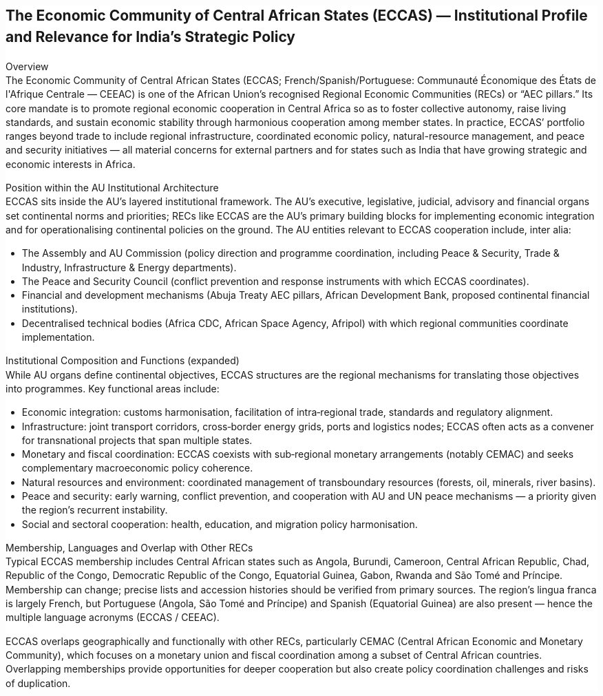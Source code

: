 ## The Economic Community of Central African States (ECCAS) — Institutional Profile and Relevance for India’s Strategic Policy

Overview  
The Economic Community of Central African States (ECCAS; French/Spanish/Portuguese: Communauté Économique des États de l'Afrique Centrale — CEEAC) is one of the African Union’s recognised Regional Economic Communities (RECs) or “AEC pillars.” Its core mandate is to promote regional economic cooperation in Central Africa so as to foster collective autonomy, raise living standards, and sustain economic stability through harmonious cooperation among member states. In practice, ECCAS’ portfolio ranges beyond trade to include regional infrastructure, coordinated economic policy, natural-resource management, and peace and security initiatives — all material concerns for external partners and for states such as India that have growing strategic and economic interests in Africa.

Position within the AU Institutional Architecture  
ECCAS sits inside the AU’s layered institutional framework. The AU’s executive, legislative, judicial, advisory and financial organs set continental norms and priorities; RECs like ECCAS are the AU’s primary building blocks for implementing economic integration and for operationalising continental policies on the ground. The AU entities relevant to ECCAS cooperation include, inter alia:
- The Assembly and AU Commission (policy direction and programme coordination, including Peace & Security, Trade & Industry, Infrastructure & Energy departments).  
- The Peace and Security Council (conflict prevention and response instruments with which ECCAS coordinates).  
- Financial and development mechanisms (Abuja Treaty AEC pillars, African Development Bank, proposed continental financial institutions).  
- Decentralised technical bodies (Africa CDC, African Space Agency, Afripol) with which regional communities coordinate implementation.

Institutional Composition and Functions (expanded)  
While AU organs define continental objectives, ECCAS structures are the regional mechanisms for translating those objectives into programmes. Key functional areas include:
- Economic integration: customs harmonisation, facilitation of intra‑regional trade, standards and regulatory alignment.  
- Infrastructure: joint transport corridors, cross‑border energy grids, ports and logistics nodes; ECCAS often acts as a convener for transnational projects that span multiple states.  
- Monetary and fiscal coordination: ECCAS coexists with sub‑regional monetary arrangements (notably CEMAC) and seeks complementary macroeconomic policy coherence.  
- Natural resources and environment: coordinated management of transboundary resources (forests, oil, minerals, river basins).  
- Peace and security: early warning, conflict prevention, and cooperation with AU and UN peace mechanisms — a priority given the region’s recurrent instability.  
- Social and sectoral cooperation: health, education, and migration policy harmonisation.

Membership, Languages and Overlap with Other RECs  
Typical ECCAS membership includes Central African states such as Angola, Burundi, Cameroon, Central African Republic, Chad, Republic of the Congo, Democratic Republic of the Congo, Equatorial Guinea, Gabon, Rwanda and São Tomé and Príncipe. Membership can change; precise lists and accession histories should be verified from primary sources. The region’s lingua franca is largely French, but Portuguese (Angola, São Tomé and Príncipe) and Spanish (Equatorial Guinea) are also present — hence the multiple language acronyms (ECCAS / CEEAC).

ECCAS overlaps geographically and functionally with other RECs, particularly CEMAC (Central African Economic and Monetary Community), which focuses on a monetary union and fiscal coordination among a subset of Central African countries. Overlapping memberships provide opportunities for deeper cooperation but also create policy coordination challenges and risks of duplication.
